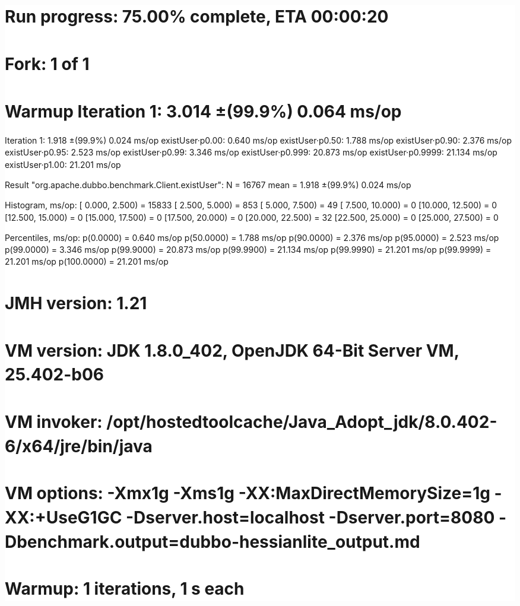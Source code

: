 # Run progress: 75.00% complete, ETA 00:00:20
# Fork: 1 of 1
# Warmup Iteration   1: 3.014 ±(99.9%) 0.064 ms/op
Iteration   1: 1.918 ±(99.9%) 0.024 ms/op
                 existUser·p0.00:   0.640 ms/op
                 existUser·p0.50:   1.788 ms/op
                 existUser·p0.90:   2.376 ms/op
                 existUser·p0.95:   2.523 ms/op
                 existUser·p0.99:   3.346 ms/op
                 existUser·p0.999:  20.873 ms/op
                 existUser·p0.9999: 21.134 ms/op
                 existUser·p1.00:   21.201 ms/op



Result "org.apache.dubbo.benchmark.Client.existUser":
  N = 16767
  mean =      1.918 ±(99.9%) 0.024 ms/op

  Histogram, ms/op:
    [ 0.000,  2.500) = 15833 
    [ 2.500,  5.000) = 853 
    [ 5.000,  7.500) = 49 
    [ 7.500, 10.000) = 0 
    [10.000, 12.500) = 0 
    [12.500, 15.000) = 0 
    [15.000, 17.500) = 0 
    [17.500, 20.000) = 0 
    [20.000, 22.500) = 32 
    [22.500, 25.000) = 0 
    [25.000, 27.500) = 0 

  Percentiles, ms/op:
      p(0.0000) =      0.640 ms/op
     p(50.0000) =      1.788 ms/op
     p(90.0000) =      2.376 ms/op
     p(95.0000) =      2.523 ms/op
     p(99.0000) =      3.346 ms/op
     p(99.9000) =     20.873 ms/op
     p(99.9900) =     21.134 ms/op
     p(99.9990) =     21.201 ms/op
     p(99.9999) =     21.201 ms/op
    p(100.0000) =     21.201 ms/op


# JMH version: 1.21
# VM version: JDK 1.8.0_402, OpenJDK 64-Bit Server VM, 25.402-b06
# VM invoker: /opt/hostedtoolcache/Java_Adopt_jdk/8.0.402-6/x64/jre/bin/java
# VM options: -Xmx1g -Xms1g -XX:MaxDirectMemorySize=1g -XX:+UseG1GC -Dserver.host=localhost -Dserver.port=8080 -Dbenchmark.output=dubbo-hessianlite_output.md
# Warmup: 1 iterations, 1 s each